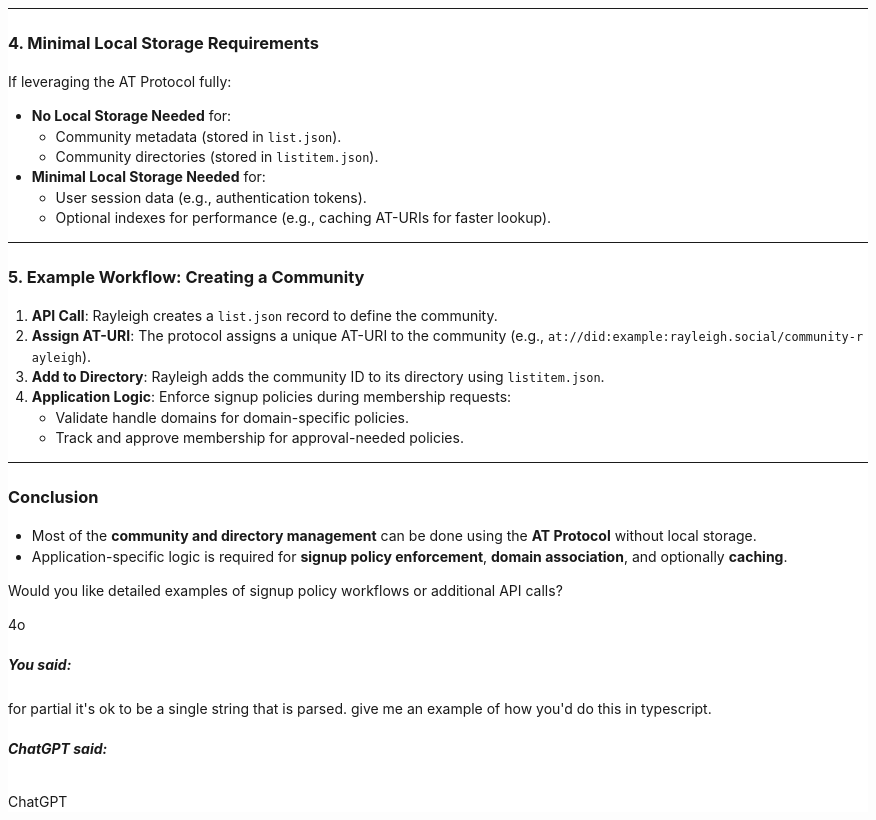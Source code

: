 
---


### **4. Minimal Local Storage Requirements**

If leveraging the AT Protocol fully:



* **No Local Storage Needed** for:
    * Community metadata (stored in `list.json`).
    * Community directories (stored in `listitem.json`).
* **Minimal Local Storage Needed** for:
    * User session data (e.g., authentication tokens).
    * Optional indexes for performance (e.g., caching AT-URIs for faster lookup).


---


### **5. Example Workflow: Creating a Community**



1. **API Call**: Rayleigh creates a `list.json` record to define the community.
2. **Assign AT-URI**: The protocol assigns a unique AT-URI to the community (e.g., `at://did:example:rayleigh.social/community-rayleigh`).
3. **Add to Directory**: Rayleigh adds the community ID to its directory using `listitem.json`.
4. **Application Logic**: Enforce signup policies during membership requests:
    * Validate handle domains for domain-specific policies.
    * Track and approve membership for approval-needed policies.


---


### **Conclusion**



* Most of the **community and directory management** can be done using the **AT Protocol** without local storage.
* Application-specific logic is required for **signup policy enforcement**, **domain association**, and optionally **caching**.

Would you like detailed examples of signup policy workflows or additional API calls?

4o


##### **You said:**

for partial it's ok to be a single string that is parsed. give me an example of how you'd do this in typescript.


###### **ChatGPT said:**

ChatGPT
